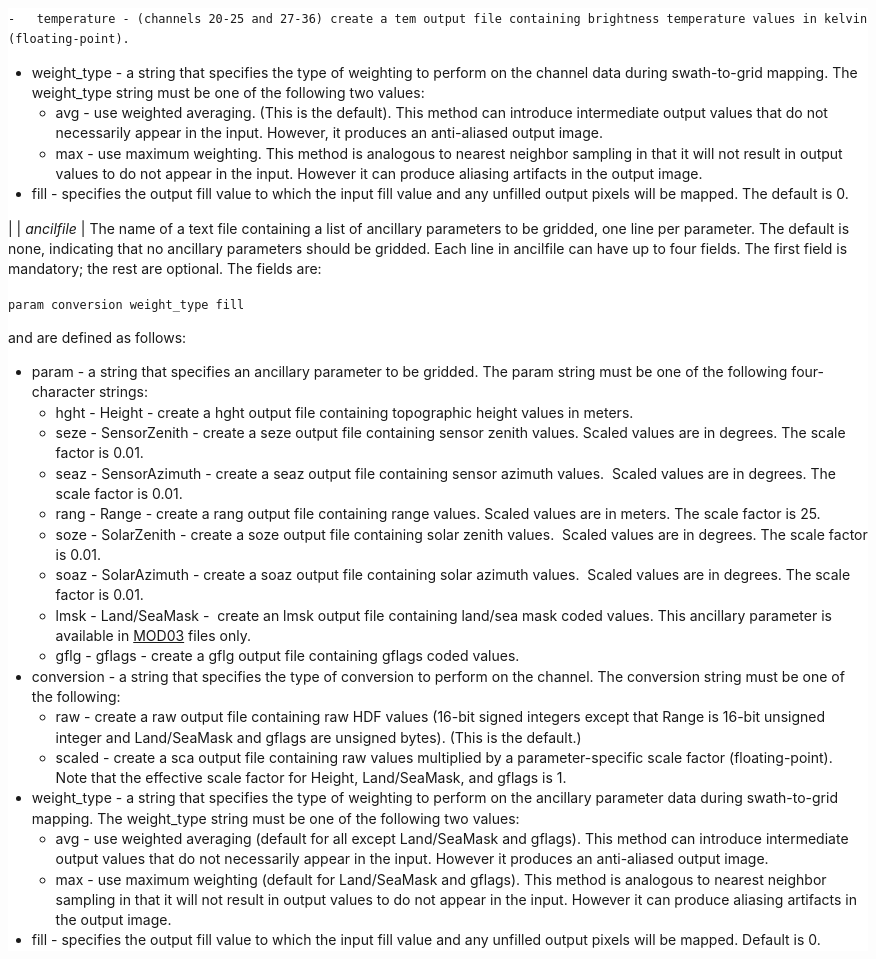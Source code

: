     -   temperature - (channels 20-25 and 27-36) create a tem output file containing brightness temperature values in kelvin (floating-point).
-   weight_type - a string that specifies the type of weighting to perform on the channel data during swath-to-grid mapping. The weight_type string must be one of the following two values:
    -   avg - use weighted averaging. (This is the default). This method can introduce intermediate output values that do not necessarily appear in the input. However, it produces an anti-aliased output image.
    -   max - use maximum weighting. This method is analogous to nearest neighbor sampling in that it will not result in output values to do not appear in the input. However it can produce aliasing artifacts in the output image.
-   fill - specifies the output fill value to which the input fill value and any unfilled output pixels will be mapped. The default is 0.

 |
| *ancilfile* | The name of a text file containing a list of ancillary parameters to be gridded, one line per parameter. The default is none, indicating that no ancillary parameters should be gridded. Each line in ancilfile can have up to four fields. The first field is mandatory; the rest are optional. The fields are:

`param conversion weight_type fill`

and are defined as follows:

-   param - a string that specifies an ancillary parameter to be gridded. The param string must be one of the following four-character strings:
    -   hght - Height - create a hght output file containing topographic height values in meters.
    -   seze - SensorZenith - create a seze output file containing sensor zenith values. Scaled values are in degrees. The scale factor is 0.01.
    -   seaz - SensorAzimuth - create a seaz output file containing sensor azimuth values.  Scaled values are in degrees. The scale factor is 0.01.
    -   rang - Range - create a rang output file containing range values. Scaled values are in meters. The scale factor is 25.
    -   soze - SolarZenith - create a soze output file containing solar zenith values.  Scaled values are in degrees. The scale factor is 0.01.
    -   soaz - SolarAzimuth - create a soaz output file containing solar azimuth values.  Scaled values are in degrees. The scale factor is 0.01.
    -   lmsk - Land/SeaMask -  create an lmsk output file containing land/sea mask coded values. This ancillary parameter is available in [MOD03](https://modis.gsfc.nasa.gov/data/dataprod/dataproducts.php?MOD_NUMBER=03) files only.
    -   gflg - gflags - create a gflg output file containing gflags coded values.
-   conversion - a string that specifies the type of conversion to perform on the channel. The conversion string must be one of the following:
    -   raw - create a raw output file containing raw HDF values (16-bit signed integers except that Range is 16-bit unsigned integer and Land/SeaMask and gflags are unsigned bytes). (This is the default.)
    -   scaled - create a sca output file containing raw values multiplied by a parameter-specific scale factor (floating-point). Note that the effective scale factor for Height, Land/SeaMask, and gflags is 1.
-   weight_type - a string that specifies the type of weighting to perform on the ancillary parameter data during swath-to-grid mapping. The weight_type string must be one of the following two values:
    -   avg - use weighted averaging (default for all except Land/SeaMask and gflags). This method can introduce intermediate output values that do not necessarily appear in the input. However it produces an anti-aliased output image.
    -   max - use maximum weighting (default for Land/SeaMask and gflags). This method is analogous to nearest neighbor sampling in that it will not result in output values to do not appear in the input. However it can produce aliasing artifacts in the output image.
-   fill - specifies the output fill value to which the input fill value and any unfilled output pixels will be mapped. Default is 0.
